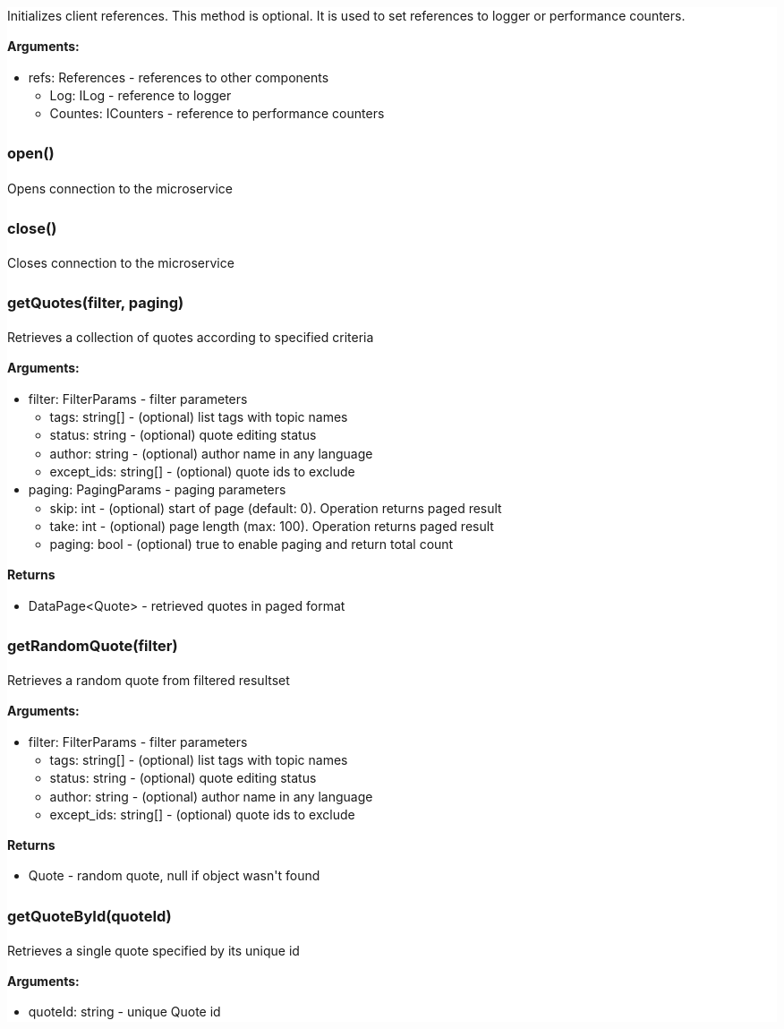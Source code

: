 Initializes client references. This method is optional. It is used to set references 
to logger or performance counters.

**Arguments:**
- refs: References - references to other components 
  - Log: ILog - reference to logger
  - Countes: ICounters - reference to performance counters

### <a name="operation2"></a> open()

Opens connection to the microservice

### <a name="operation3"></a> close()

Closes connection to the microservice

### <a name="operation4"></a> getQuotes(filter, paging)

Retrieves a collection of quotes according to specified criteria

**Arguments:** 
- filter: FilterParams - filter parameters
  - tags: string[] - (optional) list tags with topic names
  - status: string - (optional) quote editing status
  - author: string - (optional) author name in any language 
  - except_ids: string[] - (optional) quote ids to exclude 
- paging: PagingParams - paging parameters
  - skip: int - (optional) start of page (default: 0). Operation returns paged result
  - take: int - (optional) page length (max: 100). Operation returns paged result
  - paging: bool - (optional) true to enable paging and return total count

**Returns**
  - DataPage&lt;Quote&gt; - retrieved quotes in paged format

### <a name="operation5"></a> getRandomQuote(filter)

Retrieves a random quote from filtered resultset

**Arguments:** 
- filter: FilterParams - filter parameters
  - tags: string[] - (optional) list tags with topic names
  - status: string - (optional) quote editing status
  - author: string - (optional) author name in any language
  - except_ids: string[] - (optional) quote ids to exclude
  
**Returns** 
- Quote - random quote, null if object wasn't found 

### <a name="operation6"></a> getQuoteById(quoteId)

Retrieves a single quote specified by its unique id

**Arguments:** 
- quoteId: string - unique Quote id
